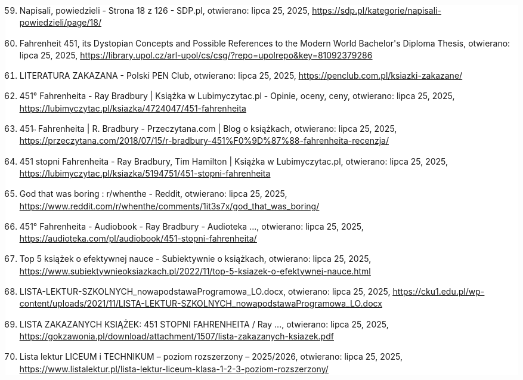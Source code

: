 59. Napisali, powiedzieli - Strona 18 z 126 - SDP.pl, otwierano: lipca
    25, 2025,
    [<u>https://sdp.pl/kategorie/napisali-powiedzieli/page/18/</u>](https://sdp.pl/kategorie/napisali-powiedzieli/page/18/)

60. Fahrenheit 451, its Dystopian Concepts and Possible References to
    the Modern World Bachelor's Diploma Thesis, otwierano: lipca 25,
    2025,
    [<u>https://library.upol.cz/arl-upol/cs/csg/?repo=upolrepo&key=81092379286</u>](https://library.upol.cz/arl-upol/cs/csg/?repo=upolrepo&key=81092379286)

61. LITERATURA ZAKAZANA - Polski PEN Club, otwierano: lipca 25, 2025,
    [<u>https://penclub.com.pl/ksiazki-zakazane/</u>](https://penclub.com.pl/ksiazki-zakazane/)

62. 451° Fahrenheita - Ray Bradbury \| Książka w Lubimyczytac.pl -
    Opinie, oceny, ceny, otwierano: lipca 25, 2025,
    [<u>https://lubimyczytac.pl/ksiazka/4724047/451-fahrenheita</u>](https://lubimyczytac.pl/ksiazka/4724047/451-fahrenheita)

63. 451𝇈 Fahrenheita \| R. Bradbury - Przeczytana.com \| Blog o
    książkach, otwierano: lipca 25, 2025,
    [<u>https://przeczytana.com/2018/07/15/r-bradbury-451%F0%9D%87%88-fahrenheita-recenzja/</u>](https://przeczytana.com/2018/07/15/r-bradbury-451%F0%9D%87%88-fahrenheita-recenzja/)

64. 451 stopni Fahrenheita - Ray Bradbury, Tim Hamilton \| Książka w
    Lubimyczytac.pl, otwierano: lipca 25, 2025,
    [<u>https://lubimyczytac.pl/ksiazka/5194751/451-stopni-fahrenheita</u>](https://lubimyczytac.pl/ksiazka/5194751/451-stopni-fahrenheita)

65. God that was boring : r/whenthe - Reddit, otwierano: lipca 25, 2025,
    [<u>https://www.reddit.com/r/whenthe/comments/1it3s7x/god_that_was_boring/</u>](https://www.reddit.com/r/whenthe/comments/1it3s7x/god_that_was_boring/)

66. 451° Fahrenheita - Audiobook - Ray Bradbury - Audioteka ...,
    otwierano: lipca 25, 2025,
    [<u>https://audioteka.com/pl/audiobook/451-stopni-fahrenheita/</u>](https://audioteka.com/pl/audiobook/451-stopni-fahrenheita/)

67. Top 5 książek o efektywnej nauce - Subiektywnie o książkach,
    otwierano: lipca 25, 2025,
    [<u>https://www.subiektywnieoksiazkach.pl/2022/11/top-5-ksiazek-o-efektywnej-nauce.html</u>](https://www.subiektywnieoksiazkach.pl/2022/11/top-5-ksiazek-o-efektywnej-nauce.html)

68. LISTA-LEKTUR-SZKOLNYCH_nowapodstawaProgramowa_LO.docx, otwierano:
    lipca 25, 2025,
    [<u>https://cku1.edu.pl/wp-content/uploads/2021/11/LISTA-LEKTUR-SZKOLNYCH_nowapodstawaProgramowa_LO.docx</u>](https://cku1.edu.pl/wp-content/uploads/2021/11/LISTA-LEKTUR-SZKOLNYCH_nowapodstawaProgramowa_LO.docx)

69. LISTA ZAKAZANYCH KSIĄŻEK: 451 STOPNI FAHRENHEITA / Ray ...,
    otwierano: lipca 25, 2025,
    [<u>https://gokzawonia.pl/download/attachment/1507/lista-zakazanych-ksiazek.pdf</u>](https://gokzawonia.pl/download/attachment/1507/lista-zakazanych-ksiazek.pdf)

70. Lista lektur LICEUM i TECHNIKUM – poziom rozszerzony – 2025/2026,
    otwierano: lipca 25, 2025,
    [<u>https://www.listalektur.pl/lista-lektur-liceum-klasa-1-2-3-poziom-rozszerzony/</u>](https://www.listalektur.pl/lista-lektur-liceum-klasa-1-2-3-poziom-rozszerzony/)
